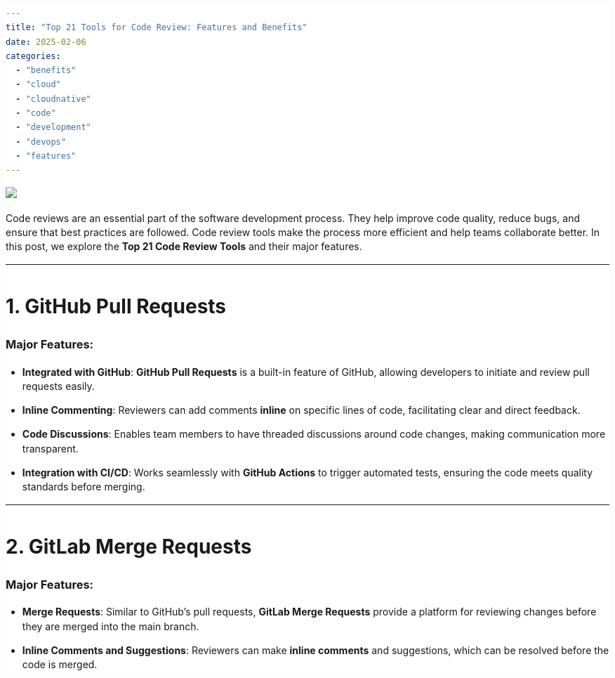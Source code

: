 ```yaml
---
title: "Top 21 Tools for Code Review: Features and Benefits"
date: 2025-02-06
categories: 
  - "benefits"
  - "cloud"
  - "cloudnative"
  - "code"
  - "development"
  - "devops"
  - "features"
---
```


![](https://www.bestdevops.com/wp-content/uploads/2025/02/image-54-1024x589.png)

Code reviews are an essential part of the software development process. They help improve code quality, reduce bugs, and ensure that best practices are followed. Code review tools make the process more efficient and help teams collaborate better. In this post, we explore the **Top 21 Code Review Tools** and their major features.

* * *

# 1\. **GitHub Pull Requests**

### Major Features:

- **Integrated with GitHub**: **GitHub Pull Requests** is a built-in feature of GitHub, allowing developers to initiate and review pull requests easily.

- **Inline Commenting**: Reviewers can add comments **inline** on specific lines of code, facilitating clear and direct feedback.

- **Code Discussions**: Enables team members to have threaded discussions around code changes, making communication more transparent.

- **Integration with CI/CD**: Works seamlessly with **GitHub Actions** to trigger automated tests, ensuring the code meets quality standards before merging.

* * *

# 2\. **GitLab Merge Requests**

### Major Features:

- **Merge Requests**: Similar to GitHub’s pull requests, **GitLab Merge Requests** provide a platform for reviewing changes before they are merged into the main branch.

- **Inline Comments and Suggestions**: Reviewers can make **inline comments** and suggestions, which can be resolved before the code is merged.
